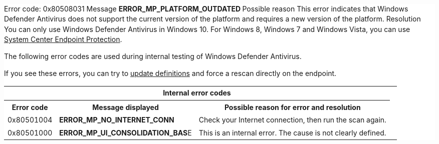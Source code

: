 <tr>
<th colspan="2">Error code: 0x80508031 
</th>
</tr><tr><td>Message</td>
<td><b>ERROR_MP_PLATFORM_OUTDATED  
</b>
</td></tr><tr><td>Possible reason</td>
<td>
This error indicates that Windows Defender Antivirus does not support the current version of the platform and requires a new version of the platform. 
</td></tr><tr><td>Resolution</td><td>
You can only use Windows Defender Antivirus in Windows 10. For Windows 8, Windows 7 and Windows Vista, you can use <a href="https://www.microsoft.com/server-cloud/system-center/endpoint-protection-2012.aspx">System Center Endpoint Protection</a>.  
</td>
</tr>
</table>

<a id="internal-error-codes"></a>
The following error codes are used during internal testing of Windows Defender Antivirus.

If you see these errors, you can try to [update definitions](manage-updates-baselines-windows-defender-antivirus.md) and force a rescan directly on the endpoint.


<table class="oridealign"> 
<tr>
<th colspan="3">Internal error codes</th>
</tr>
<tr>
<th><b>Error code</b></th>
<th>Message displayed</th>
<th>Possible reason for error and resolution</th>
</tr>
<tr>
<td>
0x80501004
</td>
<td>
<b>ERROR_MP_NO_INTERNET_CONN 
</b>
</td>
<td>
Check your Internet connection, then run the scan again.
</td>
</tr>
<tr>
<td>
0x80501000
</td>
<td>
<b>ERROR_MP_UI_CONSOLIDATION_BAS</b>E
</td>
<td rowspan="34">
This is an internal error. The cause is not clearly defined.
</td>
<td rowspan="36">
